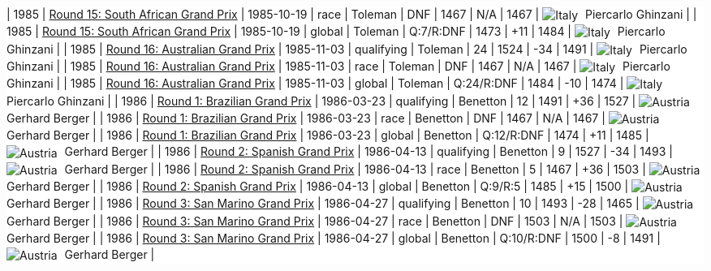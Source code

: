 | 1985 | [Round 15: South African Grand Prix](../seasons/1985-season-report.md#round-15-south-african-grand-prix) | 1985-10-19 | race | Toleman | DNF | 1467 | N/A | 1467 | <img src="https://upload.wikimedia.org/wikipedia/commons/0/03/Flag_of_Italy.svg" alt="Italy" width="20" height="auto" style="vertical-align: middle; margin-right: 5px;" onerror="this.outerHTML='🇮🇹'; this.style.marginRight='5px';"/> Piercarlo Ghinzani |
| 1985 | [Round 15: South African Grand Prix](../seasons/1985-season-report.md#round-15-south-african-grand-prix) | 1985-10-19 | global | Toleman | Q:7/R:DNF | 1473 | +11 | 1484 | <img src="https://upload.wikimedia.org/wikipedia/commons/0/03/Flag_of_Italy.svg" alt="Italy" width="20" height="auto" style="vertical-align: middle; margin-right: 5px;" onerror="this.outerHTML='🇮🇹'; this.style.marginRight='5px';"/> Piercarlo Ghinzani |
| 1985 | [Round 16: Australian Grand Prix](../seasons/1985-season-report.md#round-16-australian-grand-prix) | 1985-11-03 | qualifying | Toleman | 24 | 1524 | -34 | 1491 | <img src="https://upload.wikimedia.org/wikipedia/commons/0/03/Flag_of_Italy.svg" alt="Italy" width="20" height="auto" style="vertical-align: middle; margin-right: 5px;" onerror="this.outerHTML='🇮🇹'; this.style.marginRight='5px';"/> Piercarlo Ghinzani |
| 1985 | [Round 16: Australian Grand Prix](../seasons/1985-season-report.md#round-16-australian-grand-prix) | 1985-11-03 | race | Toleman | DNF | 1467 | N/A | 1467 | <img src="https://upload.wikimedia.org/wikipedia/commons/0/03/Flag_of_Italy.svg" alt="Italy" width="20" height="auto" style="vertical-align: middle; margin-right: 5px;" onerror="this.outerHTML='🇮🇹'; this.style.marginRight='5px';"/> Piercarlo Ghinzani |
| 1985 | [Round 16: Australian Grand Prix](../seasons/1985-season-report.md#round-16-australian-grand-prix) | 1985-11-03 | global | Toleman | Q:24/R:DNF | 1484 | -10 | 1474 | <img src="https://upload.wikimedia.org/wikipedia/commons/0/03/Flag_of_Italy.svg" alt="Italy" width="20" height="auto" style="vertical-align: middle; margin-right: 5px;" onerror="this.outerHTML='🇮🇹'; this.style.marginRight='5px';"/> Piercarlo Ghinzani |
| 1986 | [Round 1: Brazilian Grand Prix](../seasons/1986-season-report.md#round-1-brazilian-grand-prix) | 1986-03-23 | qualifying | Benetton | 12 | 1491 | +36 | 1527 | <img src="https://upload.wikimedia.org/wikipedia/commons/4/41/Flag_of_Austria.svg" alt="Austria" width="20" height="auto" style="vertical-align: middle; margin-right: 5px;" onerror="this.outerHTML='🇦🇹'; this.style.marginRight='5px';"/> Gerhard Berger |
| 1986 | [Round 1: Brazilian Grand Prix](../seasons/1986-season-report.md#round-1-brazilian-grand-prix) | 1986-03-23 | race | Benetton | DNF | 1467 | N/A | 1467 | <img src="https://upload.wikimedia.org/wikipedia/commons/4/41/Flag_of_Austria.svg" alt="Austria" width="20" height="auto" style="vertical-align: middle; margin-right: 5px;" onerror="this.outerHTML='🇦🇹'; this.style.marginRight='5px';"/> Gerhard Berger |
| 1986 | [Round 1: Brazilian Grand Prix](../seasons/1986-season-report.md#round-1-brazilian-grand-prix) | 1986-03-23 | global | Benetton | Q:12/R:DNF | 1474 | +11 | 1485 | <img src="https://upload.wikimedia.org/wikipedia/commons/4/41/Flag_of_Austria.svg" alt="Austria" width="20" height="auto" style="vertical-align: middle; margin-right: 5px;" onerror="this.outerHTML='🇦🇹'; this.style.marginRight='5px';"/> Gerhard Berger |
| 1986 | [Round 2: Spanish Grand Prix](../seasons/1986-season-report.md#round-2-spanish-grand-prix) | 1986-04-13 | qualifying | Benetton | 9 | 1527 | -34 | 1493 | <img src="https://upload.wikimedia.org/wikipedia/commons/4/41/Flag_of_Austria.svg" alt="Austria" width="20" height="auto" style="vertical-align: middle; margin-right: 5px;" onerror="this.outerHTML='🇦🇹'; this.style.marginRight='5px';"/> Gerhard Berger |
| 1986 | [Round 2: Spanish Grand Prix](../seasons/1986-season-report.md#round-2-spanish-grand-prix) | 1986-04-13 | race | Benetton | 5 | 1467 | +36 | 1503 | <img src="https://upload.wikimedia.org/wikipedia/commons/4/41/Flag_of_Austria.svg" alt="Austria" width="20" height="auto" style="vertical-align: middle; margin-right: 5px;" onerror="this.outerHTML='🇦🇹'; this.style.marginRight='5px';"/> Gerhard Berger |
| 1986 | [Round 2: Spanish Grand Prix](../seasons/1986-season-report.md#round-2-spanish-grand-prix) | 1986-04-13 | global | Benetton | Q:9/R:5 | 1485 | +15 | 1500 | <img src="https://upload.wikimedia.org/wikipedia/commons/4/41/Flag_of_Austria.svg" alt="Austria" width="20" height="auto" style="vertical-align: middle; margin-right: 5px;" onerror="this.outerHTML='🇦🇹'; this.style.marginRight='5px';"/> Gerhard Berger |
| 1986 | [Round 3: San Marino Grand Prix](../seasons/1986-season-report.md#round-3-san-marino-grand-prix) | 1986-04-27 | qualifying | Benetton | 10 | 1493 | -28 | 1465 | <img src="https://upload.wikimedia.org/wikipedia/commons/4/41/Flag_of_Austria.svg" alt="Austria" width="20" height="auto" style="vertical-align: middle; margin-right: 5px;" onerror="this.outerHTML='🇦🇹'; this.style.marginRight='5px';"/> Gerhard Berger |
| 1986 | [Round 3: San Marino Grand Prix](../seasons/1986-season-report.md#round-3-san-marino-grand-prix) | 1986-04-27 | race | Benetton | DNF | 1503 | N/A | 1503 | <img src="https://upload.wikimedia.org/wikipedia/commons/4/41/Flag_of_Austria.svg" alt="Austria" width="20" height="auto" style="vertical-align: middle; margin-right: 5px;" onerror="this.outerHTML='🇦🇹'; this.style.marginRight='5px';"/> Gerhard Berger |
| 1986 | [Round 3: San Marino Grand Prix](../seasons/1986-season-report.md#round-3-san-marino-grand-prix) | 1986-04-27 | global | Benetton | Q:10/R:DNF | 1500 | -8 | 1491 | <img src="https://upload.wikimedia.org/wikipedia/commons/4/41/Flag_of_Austria.svg" alt="Austria" width="20" height="auto" style="vertical-align: middle; margin-right: 5px;" onerror="this.outerHTML='🇦🇹'; this.style.marginRight='5px';"/> Gerhard Berger |